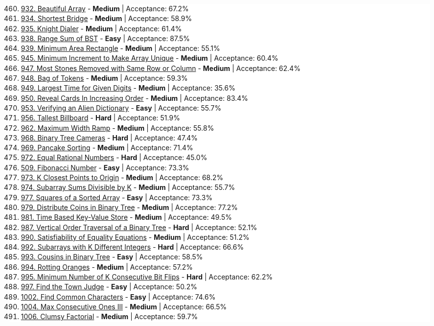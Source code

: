 460. [932. Beautiful Array](https://leetcode.com/problems/beautiful-array/) - **Medium** | Acceptance: 67.2%
461. [934. Shortest Bridge](https://leetcode.com/problems/shortest-bridge/) - **Medium** | Acceptance: 58.9%
462. [935. Knight Dialer](https://leetcode.com/problems/knight-dialer/) - **Medium** | Acceptance: 61.4%
463. [938. Range Sum of BST](https://leetcode.com/problems/range-sum-of-bst/) - **Easy** | Acceptance: 87.5%
464. [939. Minimum Area Rectangle](https://leetcode.com/problems/minimum-area-rectangle/) - **Medium** | Acceptance: 55.1%
465. [945. Minimum Increment to Make Array Unique](https://leetcode.com/problems/minimum-increment-to-make-array-unique/) - **Medium** | Acceptance: 60.4%
466. [947. Most Stones Removed with Same Row or Column](https://leetcode.com/problems/most-stones-removed-with-same-row-or-column/) - **Medium** | Acceptance: 62.4%
467. [948. Bag of Tokens](https://leetcode.com/problems/bag-of-tokens/) - **Medium** | Acceptance: 59.3%
468. [949. Largest Time for Given Digits](https://leetcode.com/problems/largest-time-for-given-digits/) - **Medium** | Acceptance: 35.6%
469. [950. Reveal Cards In Increasing Order](https://leetcode.com/problems/reveal-cards-in-increasing-order/) - **Medium** | Acceptance: 83.4%
470. [953. Verifying an Alien Dictionary](https://leetcode.com/problems/verifying-an-alien-dictionary/) - **Easy** | Acceptance: 55.7%
471. [956. Tallest Billboard](https://leetcode.com/problems/tallest-billboard/) - **Hard** | Acceptance: 51.9%
472. [962. Maximum Width Ramp](https://leetcode.com/problems/maximum-width-ramp/) - **Medium** | Acceptance: 55.8%
473. [968. Binary Tree Cameras](https://leetcode.com/problems/binary-tree-cameras/) - **Hard** | Acceptance: 47.4%
474. [969. Pancake Sorting](https://leetcode.com/problems/pancake-sorting/) - **Medium** | Acceptance: 71.4%
475. [972. Equal Rational Numbers](https://leetcode.com/problems/equal-rational-numbers/) - **Hard** | Acceptance: 45.0%
476. [509. Fibonacci Number](https://leetcode.com/problems/fibonacci-number/) - **Easy** | Acceptance: 73.3%
477. [973. K Closest Points to Origin](https://leetcode.com/problems/k-closest-points-to-origin/) - **Medium** | Acceptance: 68.2%
478. [974. Subarray Sums Divisible by K](https://leetcode.com/problems/subarray-sums-divisible-by-k/) - **Medium** | Acceptance: 55.7%
479. [977. Squares of a Sorted Array](https://leetcode.com/problems/squares-of-a-sorted-array/) - **Easy** | Acceptance: 73.3%
480. [979. Distribute Coins in Binary Tree](https://leetcode.com/problems/distribute-coins-in-binary-tree/) - **Medium** | Acceptance: 77.2%
481. [981. Time Based Key-Value Store](https://leetcode.com/problems/time-based-key-value-store/) - **Medium** | Acceptance: 49.5%
482. [987. Vertical Order Traversal of a Binary Tree](https://leetcode.com/problems/vertical-order-traversal-of-a-binary-tree/) - **Hard** | Acceptance: 52.1%
483. [990. Satisfiability of Equality Equations](https://leetcode.com/problems/satisfiability-of-equality-equations/) - **Medium** | Acceptance: 51.2%
484. [992. Subarrays with K Different Integers](https://leetcode.com/problems/subarrays-with-k-different-integers/) - **Hard** | Acceptance: 66.6%
485. [993. Cousins in Binary Tree](https://leetcode.com/problems/cousins-in-binary-tree/) - **Easy** | Acceptance: 58.5%
486. [994. Rotting Oranges](https://leetcode.com/problems/rotting-oranges/) - **Medium** | Acceptance: 57.2%
487. [995. Minimum Number of K Consecutive Bit Flips](https://leetcode.com/problems/minimum-number-of-k-consecutive-bit-flips/) - **Hard** | Acceptance: 62.2%
488. [997. Find the Town Judge](https://leetcode.com/problems/find-the-town-judge/) - **Easy** | Acceptance: 50.2%
489. [1002. Find Common Characters](https://leetcode.com/problems/find-common-characters/) - **Easy** | Acceptance: 74.6%
490. [1004. Max Consecutive Ones III](https://leetcode.com/problems/max-consecutive-ones-iii/) - **Medium** | Acceptance: 66.5%
491. [1006. Clumsy Factorial](https://leetcode.com/problems/clumsy-factorial/) - **Medium** | Acceptance: 59.7%